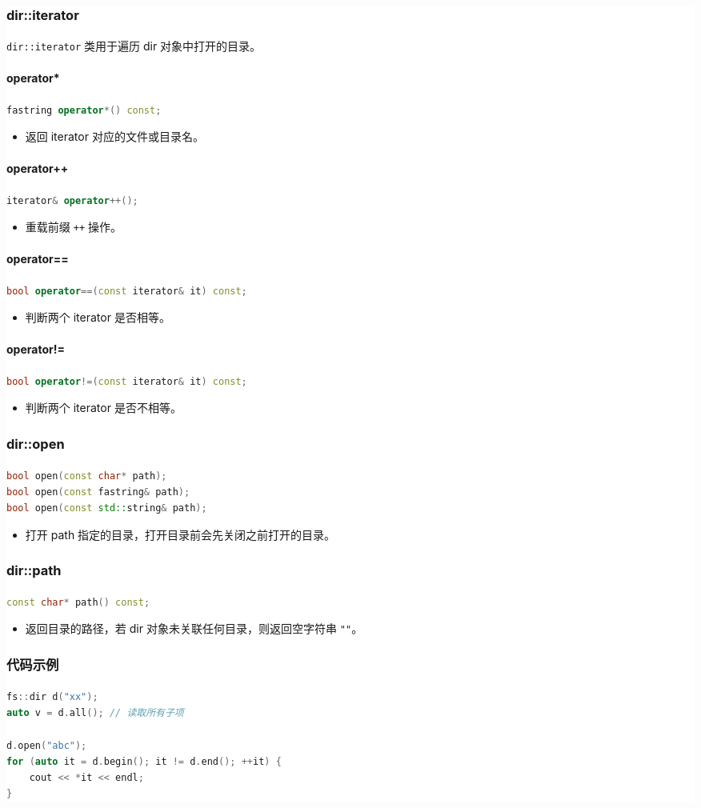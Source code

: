 

### dir::iterator

`dir::iterator` 类用于遍历 dir 对象中打开的目录。


#### operator*

```cpp
fastring operator*() const;
```

- 返回 iterator 对应的文件或目录名。


#### operator++

```cpp
iterator& operator++();
```

- 重载前缀 `++` 操作。


#### operator==

```cpp
bool operator==(const iterator& it) const;
```

- 判断两个 iterator 是否相等。


#### operator!=

```cpp
bool operator!=(const iterator& it) const;
```

- 判断两个 iterator 是否不相等。



### dir::open

```cpp
bool open(const char* path);
bool open(const fastring& path);
bool open(const std::string& path);
```

- 打开 path 指定的目录，打开目录前会先关闭之前打开的目录。



### dir::path

```cpp
const char* path() const;
```

- 返回目录的路径，若 dir 对象未关联任何目录，则返回空字符串 `""`。



### 代码示例

```cpp
fs::dir d("xx");
auto v = d.all(); // 读取所有子项

d.open("abc");
for (auto it = d.begin(); it != d.end(); ++it) {
    cout << *it << endl;
}
```
